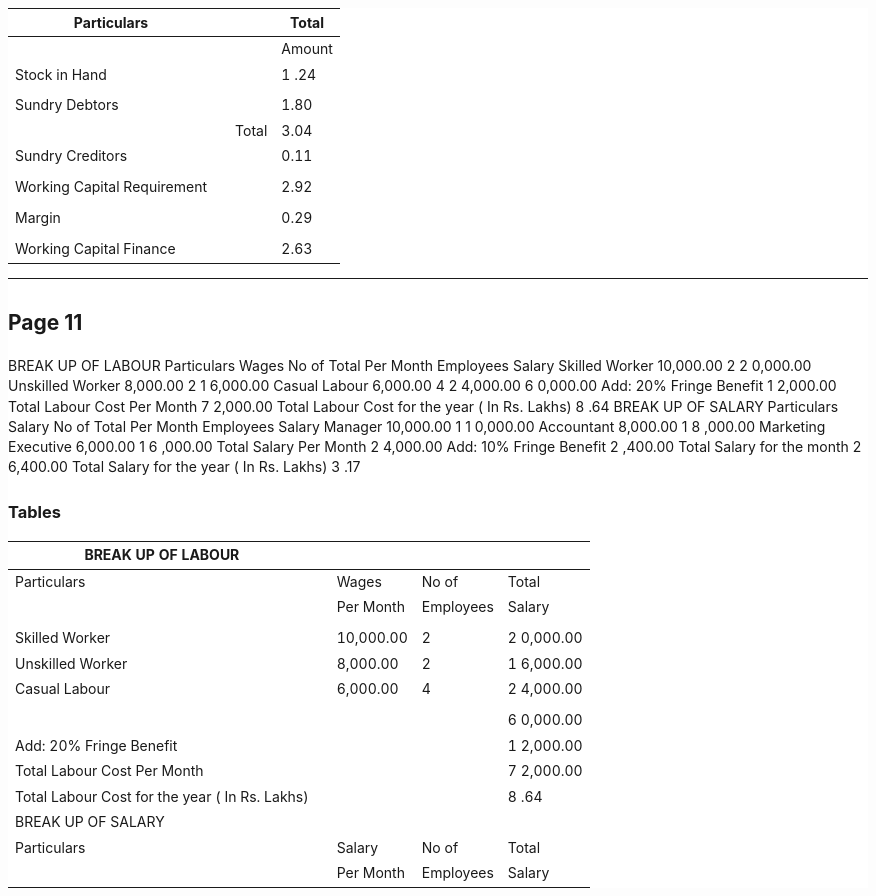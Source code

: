 | Particulars |  |  | Total |
|---|---|---|---|
|  |  |  | Amount |
| Stock in Hand |  |  | 1 .24 |
|  |  |  |  |
| Sundry Debtors |  |  | 1.80 |
|  |  | Total | 3.04 |
| Sundry Creditors |  |  | 0.11 |
|  |  |  |  |
| Working Capital Requirement |  |  | 2.92 |
|  |  |  |  |
| Margin |  |  | 0.29 |
|  |  |  |  |
| Working Capital Finance |  |  | 2.63 |

---

## Page 11

BREAK UP OF LABOUR Particulars Wages No of Total Per Month Employees Salary Skilled Worker 10,000.00 2 2 0,000.00 Unskilled Worker 8,000.00 2 1 6,000.00 Casual Labour 6,000.00 4 2 4,000.00 6 0,000.00 Add: 20% Fringe Benefit 1 2,000.00 Total Labour Cost Per Month 7 2,000.00 Total Labour Cost for the year ( In Rs. Lakhs) 8 .64 BREAK UP OF SALARY Particulars Salary No of Total Per Month Employees Salary Manager 10,000.00 1 1 0,000.00 Accountant 8,000.00 1 8 ,000.00 Marketing Executive 6,000.00 1 6 ,000.00 Total Salary Per Month 2 4,000.00 Add: 10% Fringe Benefit 2 ,400.00 Total Salary for the month 2 6,400.00 Total Salary for the year ( In Rs. Lakhs) 3 .17

### Tables

| BREAK UP OF LABOUR |  |  |  |  |
|---|---|---|---|---|
| Particulars |  | Wages | No of | Total |
|  |  | Per Month | Employees | Salary |
|  |  |  |  |  |
| Skilled Worker |  | 10,000.00 | 2 | 2 0,000.00 |
| Unskilled Worker |  | 8,000.00 | 2 | 1 6,000.00 |
| Casual Labour |  | 6,000.00 | 4 | 2 4,000.00 |
|  |  |  |  |  |
|  |  |  |  | 6 0,000.00 |
| Add: 20% Fringe Benefit |  |  |  | 1 2,000.00 |
| Total Labour Cost Per Month |  |  |  | 7 2,000.00 |
| Total Labour Cost for the year ( In Rs. Lakhs) |  |  |  | 8 .64 |
| BREAK UP OF SALARY |  |  |  |  |
| Particulars |  | Salary | No of | Total |
|  |  | Per Month | Employees | Salary |